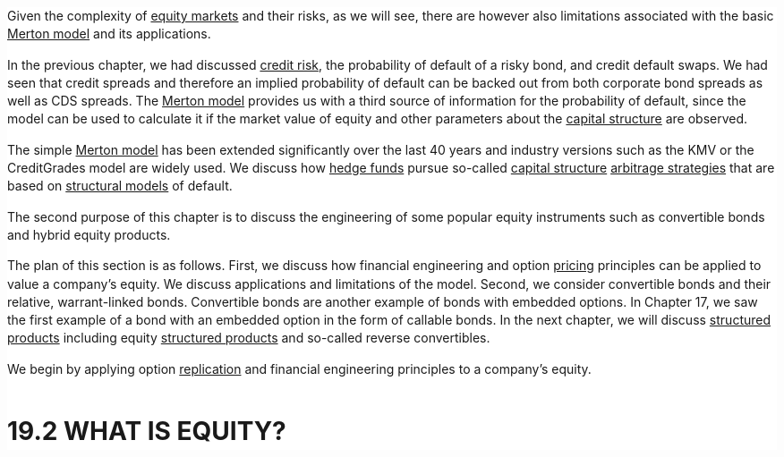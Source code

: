 Given the complexity of [equity markets](../An%20Introduction%20to%20Equity%20Markets.md) and their risks, as we will see, there are however also limitations associated with the basic [Merton model](../../Credit%20Markets/Credit%20Markets%20Session%205.md) and its applications.  

In the previous chapter, we had discussed [credit risk](../../Course%20Notes/Quantitative%20Trading%20Strategies%20Lecture%20Notes.md), the probability of default of a risky bond, and credit default swaps. We had seen that credit spreads and therefore an implied probability of default can be backed out from both corporate bond spreads as well as CDS spreads. The [Merton model](../../Credit%20Markets/Credit%20Markets%20Session%205.md) provides us with a third source of information for the probability of default, since the model can be used to calculate it if the market value of equity and other parameters about the [capital structure](../../Advanced%20Financial%20Analysis%20and%20Valuation/Introduction%20to%20Corporate%20Finance.md) are observed.  

The simple [Merton model](../../Credit%20Markets/Credit%20Markets%20Session%205.md) has been extended significantly over the last 40 years and industry versions such as the KMV or the CreditGrades model are widely used. We discuss how [hedge funds](../Basis%20Trade%20Explainer.md) pursue so-called [capital structure](../../Advanced%20Financial%20Analysis%20and%20Valuation/Introduction%20to%20Corporate%20Finance.md) [arbitrage strategies](../../Financial%20Markets/Financial%20Engineering%20and%20Arbitrage%20in%20the%20Financial%20Markets/PART%20I%20RELATIVE%20VALUE%20BUILDING%20BLOCKS/Chapter%201%20-%20Purpose%20and%20Structure%20of%20Financial%20Markets/Purpose%20and%20Structure%20of%20Financial%20Markets%201.md) that are based on [structural models](../Fixed%20Income%20Derivatives/Credit%20Risk%20Models%20and%20the%20Valuation%20of%20Credit%20%20Default%20Swap%20Contracts.md) of default.  

The second purpose of this chapter is to discuss the engineering of some popular equity instruments such as convertible bonds and hybrid equity products.  

The plan of this section is as follows. First, we discuss how financial engineering and option [pricing](../../Financial%20Markets/Fixed%20Income%20Securities%20Tools%20for%20Today's%20Markets/Chapter%207/Arbitrage%20Pricing%20of%20Derivatives.md) principles can be applied to value a company’s equity. We discuss applications and limitations of the model. Second, we consider convertible bonds and their relative, warrant-linked bonds. Convertible bonds are another example of bonds with embedded options. In Chapter 17, we saw the first example of a bond with an embedded option in the form of callable bonds. In the next chapter, we will discuss [structured products](../../Financial%20Markets/Financial%20Engineering%20and%20Arbitrage%20in%20the%20Financial%20Markets/PART%20I%20RELATIVE%20VALUE%20BUILDING%20BLOCKS/Chapter%201%20-%20Purpose%20and%20Structure%20of%20Financial%20Markets/Preview%20of%20the%20Book.md) including equity [structured products](../../Financial%20Markets/Financial%20Engineering%20and%20Arbitrage%20in%20the%20Financial%20Markets/PART%20I%20RELATIVE%20VALUE%20BUILDING%20BLOCKS/Chapter%201%20-%20Purpose%20and%20Structure%20of%20Financial%20Markets/Preview%20of%20the%20Book.md) and so-called reverse convertibles.  

We begin by applying option [replication](../../Financial%20Instruments/Financial%20Derivatives%20and%20Quantitative%20Methods/Forward%20and%20Futures%20Contracts.md) and financial engineering principles to a company’s equity.  

# 19.2 WHAT IS EQUITY?  

